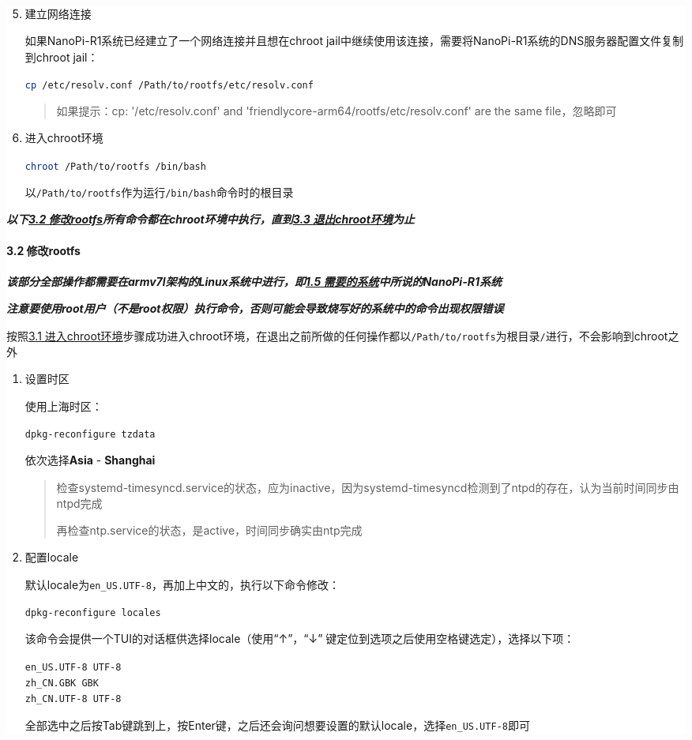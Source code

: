 5. 建立网络连接

    如果NanoPi-R1系统已经建立了一个网络连接并且想在chroot jail中继续使用该连接，需要将NanoPi-R1系统的DNS服务器配置文件复制到chroot jail：

    ```bash
    cp /etc/resolv.conf /Path/to/rootfs/etc/resolv.conf
    ```

    > 如果提示：cp: '/etc/resolv.conf' and 'friendlycore-arm64/rootfs/etc/resolv.conf' are the same file，忽略即可

6. 进入chroot环境

    ```bash
    chroot /Path/to/rootfs /bin/bash
    ```

    以`/Path/to/rootfs`作为运行`/bin/bash`命令时的根目录

***以下[3.2 修改rootfs](#32-修改rootfs)所有命令都在chroot环境中执行，直到[3.3 退出chroot环境](#33-退出chroot环境)为止***

#### 3.2 修改rootfs

***该部分全部操作都需要在armv7l架构的Linux系统中进行，即[1.5 需要的系统](#15-需要的系统)中所说的NanoPi-R1系统***

***注意要使用root用户（不是root权限）执行命令，否则可能会导致烧写好的系统中的命令出现权限错误***

按照[3.1 进入chroot环境](#31-进入chroot环境)步骤成功进入chroot环境，在退出之前所做的任何操作都以`/Path/to/rootfs`为根目录`/`进行，不会影响到chroot之外

1. 设置时区

    使用上海时区：

    ```bash
    dpkg-reconfigure tzdata
    ```

    依次选择**Asia** - **Shanghai**

    > 检查systemd-timesyncd.service的状态，应为inactive，因为systemd-timesyncd检测到了ntpd的存在，认为当前时间同步由ntpd完成
    >
    > 再检查ntp.service的状态，是active，时间同步确实由ntp完成

2. 配置locale

    默认locale为`en_US.UTF-8`，再加上中文的，执行以下命令修改：

    ```bash
    dpkg-reconfigure locales
    ```

    该命令会提供一个TUI的对话框供选择locale（使用“↑”，“↓” 键定位到选项之后使用空格键选定），选择以下项：

    ```bash
    en_US.UTF-8 UTF-8
    zh_CN.GBK GBK
    zh_CN.UTF-8 UTF-8
    ```

    全部选中之后按Tab键跳到<OK>上，按Enter键，之后还会询问想要设置的默认locale，选择`en_US.UTF-8`即可
